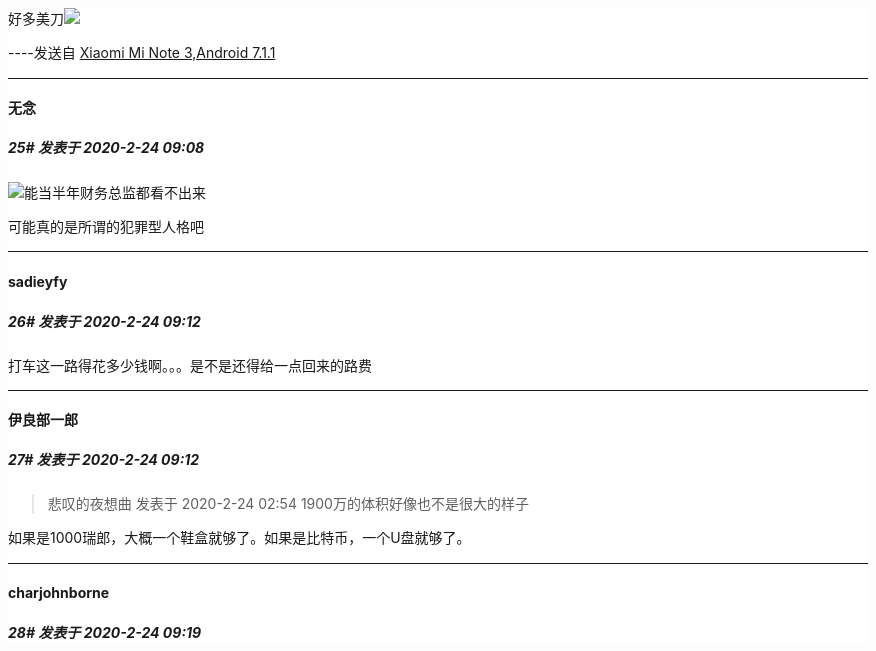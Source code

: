 


好多美刀<img src="https://static.saraba1st.com/image/smiley/face2017/018.png" referrerpolicy="no-referrer">


----发送自 [Xiaomi Mi Note 3,Android 7.1.1](http://stage1.5j4m.com/?1.32)







-----

####  无念  
##### 25#       发表于 2020-2-24 09:08



<img src="https://static.saraba1st.com/image/smiley/face2017/013.png" referrerpolicy="no-referrer">能当半年财务总监都看不出来

可能真的是所谓的犯罪型人格吧







-----

####  sadieyfy  
##### 26#       发表于 2020-2-24 09:12




打车这一路得花多少钱啊。。。是不是还得给一点回来的路费







-----

####  伊良部一郎  
##### 27#       发表于 2020-2-24 09:12



<blockquote>悲叹的夜想曲 发表于 2020-2-24 02:54
1900万的体积好像也不是很大的样子</blockquote>
如果是1000瑞郎，大概一个鞋盒就够了。如果是比特币，一个U盘就够了。







-----

####  charjohnborne  
##### 28#       发表于 2020-2-24 09:19
